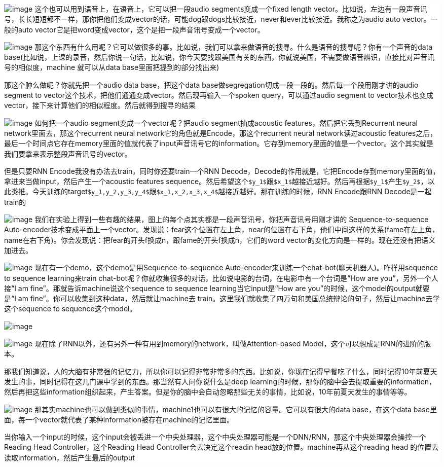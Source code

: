 
![image](C94A6CDF320A471986D593AE62FE0FB5)
这个也可以用到语音上，在语音上，它可以把一段audio segments变成一个fixed length vector。比如说，左边有一段声音讯号，长长短短都不一样，那你把他们变成vector的话，可能dog跟dogs比较接近，never和ever比较接近。我称之为audio auto vector。一般的auto vector它是把word变成vector，这个是把一段声音讯号变成一个vector。


![image](8B2671E1CC52433998EC9146593F8920)
那这个东西有什么用呢？它可以做很多的事。比如说，我们可以拿来做语音的搜寻。什么是语音的搜寻呢？你有一个声音的data base(比如说，上课的录音，然后你说一句话，比如说，你今天要找跟美国有关的东西，你就说美国，不需要做语音辨识，直接比对声音讯号的相似度，machine 就可以从data base里面把提到的部分找出来)


那这个肿么做呢？你就先把一个audio data base，把这个data base做segregation切成一段一段的。然后每一个段用刚才讲的audio segment to vector这个技术，把他们通通变成vector。然后现再输入一个spoken query，可以通过audio segment to vector技术也变成vector，接下来计算他们的相似程度。然后就得到搜寻的结果


![image](B662191BA1AB47E2A527C541F21B2629)
如何把一个audio segment变成一个vector呢？把audio segment抽成acoustic features，然后把它丢到Recurrent neural network里面去，那这个recurrent neural network它的角色就是Encode，那这个recurrent neural network读过acoustic features之后，最后一个时间点它存在memory里面的值就代表了input声音讯号它的information。它存到memory里面的值是一个vector。这个其实就是我们要拿来表示整段声音讯号的vector。


但是只要RNN Encode我没有办法去train，同时你还要train一个RNN Decode，Decode的作用就是，它把Encode存到memory里面的值，拿进来当做input，然后产生一个acoustic features sequence。然后希望这个`$y_1$`跟`$x_1$`越接近越好。然后再根据`$y_1$`产生`$y_2$`，以此类推。今天训练的target`$y_1,y_2,y_3,y_4$`跟`$x_1,x_2,x_3,x_4$`越接近越好。那在训练的时候，RNN Encode跟RNN Decode是一起train的

![image](54382D5149374878B2F629DB27161BEA)
我们在实验上得到一些有趣的结果，图上的每个点其实都是一段声音讯号，你把声音讯号用刚才讲的
Sequence-to-sequence Auto-encoder技术变成平面上一个vector。发现说：fear这个位置在左上角，near的位置在右下角，他们中间这样的关系(fame在左上角，name在右下角)。你会发现说：把fear的开头f换成n，跟fame的开头f换成n，它们的word vector的变化方向是一样的。现在还没有把语义加进去。


![image](71862EEFED5C4F71A93035FF94DE9A2F)
现在有一个demo，这个demo是用Sequence-to-sequence Auto-encoder来训练一个chat-bot(聊天机器人)。咋样用sequence to sequence learning来train chat-bot呢？你就收集很多的对话，比如说电影的台词，在电影中有一个台词是“How are you”，另外一个人接“I am fine”。那就告诉machine说这个sequence to sequence learning当它input是“How are you”的时候，这个model的output就要是“I am fine”。你可以收集到这种data，然后就让machine去 train。这里我们就收集了四万句和美国总统辩论的句子，然后让machine去学这个sequence to sequence这个model。

![image](5FADE73F53574912B314B24647CE69FC)

![image](0DA3C4096D6B42D08D5609293F47F1F6)
现在除了RNN以外，还有另外一种有用到memory的network，叫做Attention-based Model，这个可以想成是RNN的进阶的版本。

那我们知道说，人的大脑有非常强的记忆力，所以你可以记得非常非常多的东西。比如说，你现在记得早餐吃了什么，同时记得10年前夏天发生的事，同时记得在这几门课中学到的东西。那当然有人问你说什么是deep learning的时候，那你的脑中会去提取重要的information，然后再把这些information组织起来，产生答案。但是你的脑中会自动忽略那些无关的事情，比如说，10年前夏天发生的事情等等。



![image](C7964B9190F34D92A4159339BDA4773D)
那其实machine也可以做到类似的事情，machine1也可以有很大的记忆的容量。它可以有很大的data base，在这个data base里面，每一个vector就代表了某种information被存在machine的记忆里面。

当你输入一个input的时候，这个input会被丢进一个中央处理器，这个中央处理器可能是一个DNN/RNN，那这个中央处理器会操控一个Reading Head 
Controller，这个Reading Head Controller会去决定这个readin head放的位置。machine再从这个reading head 的位置去读取information，然后产生最后的output
